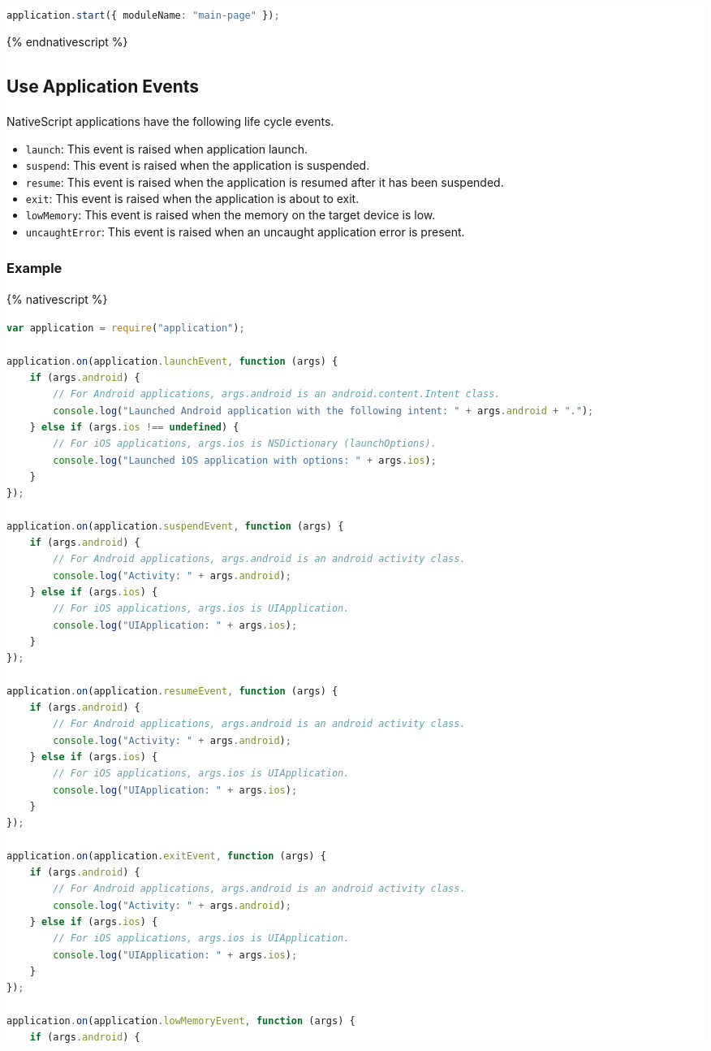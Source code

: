 ``` TypeScript
application.start({ moduleName: "main-page" });
```
{% endnativescript %}

## Use Application Events

NativeScript applications have the following life cycle events.

+ `launch`: This event is raised when application launch.
+ `suspend`: This event is raised when the application is suspended.
+ `resume`: This event is raised when the application is resumed after it has been suspended.
+ `exit`: This event is raised when the application is about to exit.
+ `lowMemory`: This event is raised when the memory on the target device is low.
+ `uncaughtError`: This event is raised when an uncaught application error is present.

### Example

{% nativescript %}
``` JavaScript
var application = require("application");

application.on(application.launchEvent, function (args) {
    if (args.android) {
        // For Android applications, args.android is an android.content.Intent class.
        console.log("Launched Android application with the following intent: " + args.android + ".");
    } else if (args.ios !== undefined) {
        // For iOS applications, args.ios is NSDictionary (launchOptions).
        console.log("Launched iOS application with options: " + args.ios);
    }
});

application.on(application.suspendEvent, function (args) {
    if (args.android) {
        // For Android applications, args.android is an android activity class.
        console.log("Activity: " + args.android);
    } else if (args.ios) {
        // For iOS applications, args.ios is UIApplication.
        console.log("UIApplication: " + args.ios);
    }
});

application.on(application.resumeEvent, function (args) {
    if (args.android) {
        // For Android applications, args.android is an android activity class.
        console.log("Activity: " + args.android);
    } else if (args.ios) {
        // For iOS applications, args.ios is UIApplication.
        console.log("UIApplication: " + args.ios);
    }
});

application.on(application.exitEvent, function (args) {
    if (args.android) {
        // For Android applications, args.android is an android activity class.
        console.log("Activity: " + args.android);
    } else if (args.ios) {
        // For iOS applications, args.ios is UIApplication.
        console.log("UIApplication: " + args.ios);
    }
});

application.on(application.lowMemoryEvent, function (args) {
    if (args.android) {
```